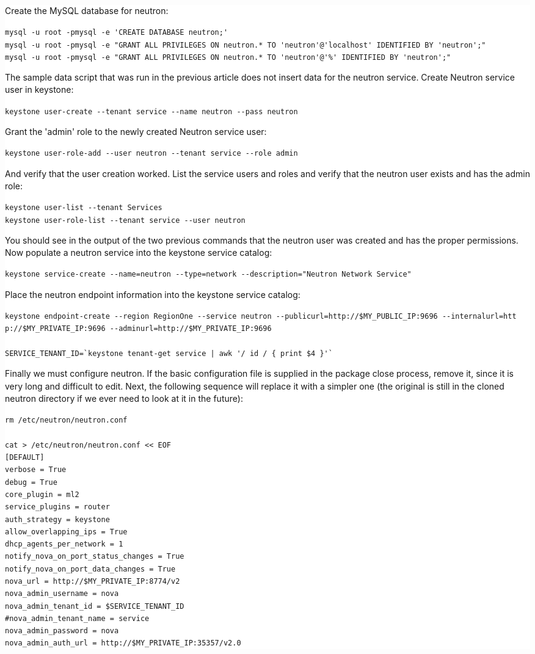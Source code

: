 Create the MySQL database for neutron:

    mysql -u root -pmysql -e 'CREATE DATABASE neutron;'
    mysql -u root -pmysql -e "GRANT ALL PRIVILEGES ON neutron.* TO 'neutron'@'localhost' IDENTIFIED BY 'neutron';"
    mysql -u root -pmysql -e "GRANT ALL PRIVILEGES ON neutron.* TO 'neutron'@'%' IDENTIFIED BY 'neutron';"

The sample data script that was run in the previous article does not insert data for the neutron service. Create Neutron service user in keystone:

    keystone user-create --tenant service --name neutron --pass neutron

Grant the 'admin' role to the newly created Neutron service user:

    keystone user-role-add --user neutron --tenant service --role admin

And verify that the user creation worked. List the service users and roles and verify that the neutron user exists and has the admin role:

    keystone user-list --tenant Services
    keystone user-role-list --tenant service --user neutron

You should see in the output of the two previous commands that the neutron user was created and has the proper permissions. Now populate a neutron service into the keystone service catalog:

    keystone service-create --name=neutron --type=network --description="Neutron Network Service"

Place the neutron endpoint information into the keystone service catalog:

    keystone endpoint-create --region RegionOne --service neutron --publicurl=http://$MY_PUBLIC_IP:9696 --internalurl=http://$MY_PRIVATE_IP:9696 --adminurl=http://$MY_PRIVATE_IP:9696

    SERVICE_TENANT_ID=`keystone tenant-get service | awk '/ id / { print $4 }'`

Finally we must configure neutron. If the basic configuration file is supplied in the package close process,  remove it, since it is very long and difficult to edit. Next, the following sequence will replace it with a simpler one (the original is still in the cloned neutron directory if we ever need to look at it in the future):

    rm /etc/neutron/neutron.conf
    
    cat > /etc/neutron/neutron.conf << EOF
    [DEFAULT]
    verbose = True
    debug = True
    core_plugin = ml2
    service_plugins = router
    auth_strategy = keystone
    allow_overlapping_ips = True
    dhcp_agents_per_network = 1
    notify_nova_on_port_status_changes = True
    notify_nova_on_port_data_changes = True
    nova_url = http://$MY_PRIVATE_IP:8774/v2
    nova_admin_username = nova
    nova_admin_tenant_id = $SERVICE_TENANT_ID
    #nova_admin_tenant_name = service
    nova_admin_password = nova
    nova_admin_auth_url = http://$MY_PRIVATE_IP:35357/v2.0
